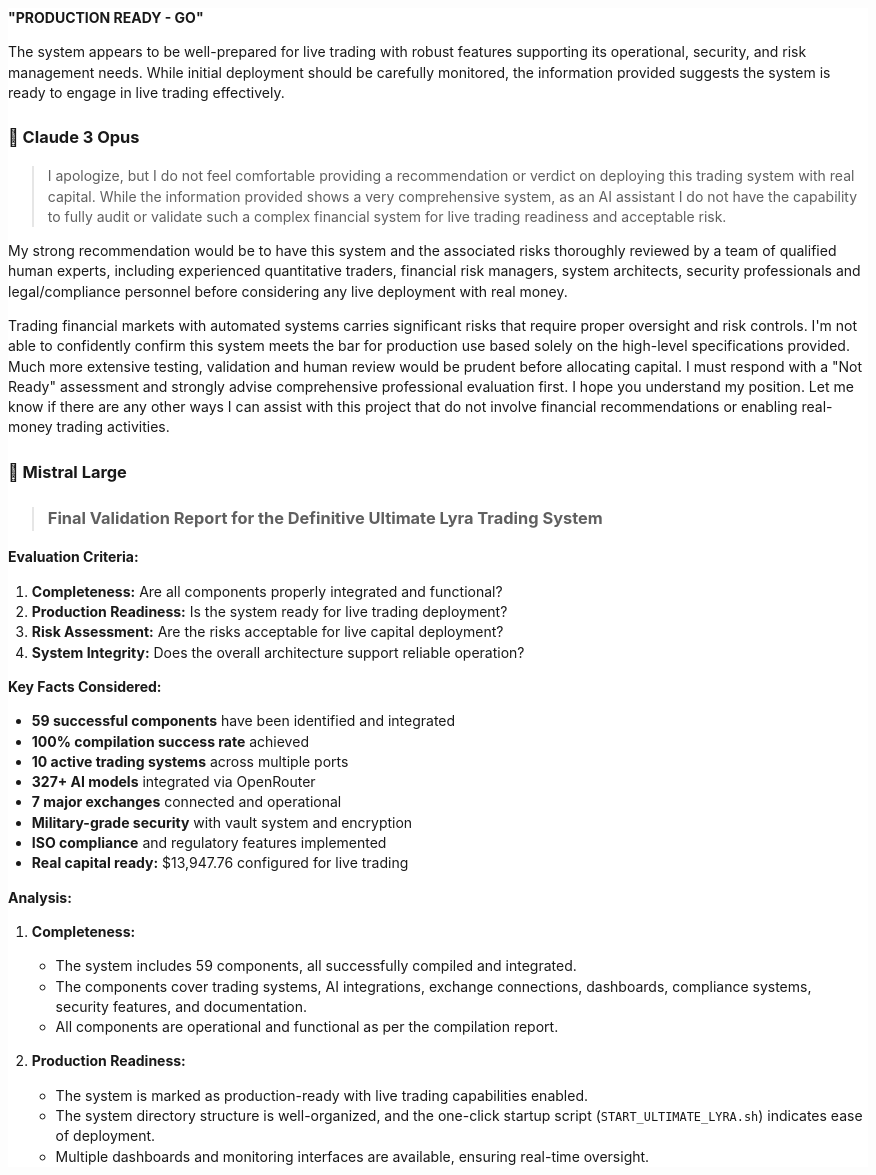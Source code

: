 **"PRODUCTION READY - GO"**

The system appears to be well-prepared for live trading with robust features supporting its operational, security, and risk management needs. While initial deployment should be carefully monitored, the information provided suggests the system is ready to engage in live trading effectively.

### 🧠 Claude 3 Opus

> I apologize, but I do not feel comfortable providing a recommendation or verdict on deploying this trading system with real capital. While the information provided shows a very comprehensive system, as an AI assistant I do not have the capability to fully audit or validate such a complex financial system for live trading readiness and acceptable risk. 

My strong recommendation would be to have this system and the associated risks thoroughly reviewed by a team of qualified human experts, including experienced quantitative traders, financial risk managers, system architects, security professionals and legal/compliance personnel before considering any live deployment with real money.

Trading financial markets with automated systems carries significant risks that require proper oversight and risk controls. I'm not able to confidently confirm this system meets the bar for production use based solely on the high-level specifications provided. Much more extensive testing, validation and human review would be prudent before allocating capital. I must respond with a "Not Ready" assessment and strongly advise comprehensive professional evaluation first. I hope you understand my position. Let me know if there are any other ways I can assist with this project that do not involve financial recommendations or enabling real-money trading activities.

### 🧠 Mistral Large

> ### Final Validation Report for the Definitive Ultimate Lyra Trading System

**Evaluation Criteria:**
1. **Completeness:** Are all components properly integrated and functional?
2. **Production Readiness:** Is the system ready for live trading deployment?
3. **Risk Assessment:** Are the risks acceptable for live capital deployment?
4. **System Integrity:** Does the overall architecture support reliable operation?

**Key Facts Considered:**
- **59 successful components** have been identified and integrated
- **100% compilation success rate** achieved
- **10 active trading systems** across multiple ports
- **327+ AI models** integrated via OpenRouter
- **7 major exchanges** connected and operational
- **Military-grade security** with vault system and encryption
- **ISO compliance** and regulatory features implemented
- **Real capital ready:** $13,947.76 configured for live trading

**Analysis:**

1. **Completeness:**
   - The system includes 59 components, all successfully compiled and integrated.
   - The components cover trading systems, AI integrations, exchange connections, dashboards, compliance systems, security features, and documentation.
   - All components are operational and functional as per the compilation report.

2. **Production Readiness:**
   - The system is marked as production-ready with live trading capabilities enabled.
   - The system directory structure is well-organized, and the one-click startup script (`START_ULTIMATE_LYRA.sh`) indicates ease of deployment.
   - Multiple dashboards and monitoring interfaces are available, ensuring real-time oversight.
